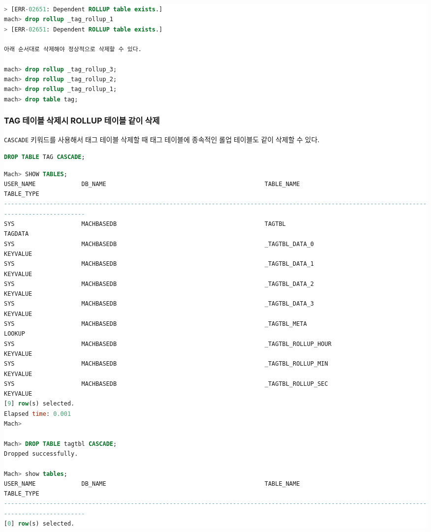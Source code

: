 ```sql
> [ERR-02651: Dependent ROLLUP table exists.]
mach> drop rollup _tag_rollup_1
> [ERR-02651: Dependent ROLLUP table exists.]
  
아래 순서대로 삭제해야 정상적으로 삭제할 수 있다.
  
mach> drop rollup _tag_rollup_3;
mach> drop rollup _tag_rollup_2;
mach> drop rollup _tag_rollup_1;
mach> drop table tag;
```
### TAG 테이블 삭제시 ROLLUP 테이블 같이 삭제
`CASCADE` 키워드를 사용해서 태그 테이블 삭제할 때 태그 테이블에 종속적인 롤업 테이블도 같이 삭제할 수 있다.
```sql
DROP TABLE TAG CASCADE;
```
```sql
Mach> SHOW TABLES;
USER_NAME             DB_NAME                                             TABLE_NAME                                          TABLE_TYPE 
-----------------------------------------------------------------------------------------------------------------------------------------------
SYS                   MACHBASEDB                                          TAGTBL                                              TAGDATA    
SYS                   MACHBASEDB                                          _TAGTBL_DATA_0                                      KEYVALUE   
SYS                   MACHBASEDB                                          _TAGTBL_DATA_1                                      KEYVALUE   
SYS                   MACHBASEDB                                          _TAGTBL_DATA_2                                      KEYVALUE   
SYS                   MACHBASEDB                                          _TAGTBL_DATA_3                                      KEYVALUE   
SYS                   MACHBASEDB                                          _TAGTBL_META                                        LOOKUP     
SYS                   MACHBASEDB                                          _TAGTBL_ROLLUP_HOUR                                 KEYVALUE   
SYS                   MACHBASEDB                                          _TAGTBL_ROLLUP_MIN                                  KEYVALUE   
SYS                   MACHBASEDB                                          _TAGTBL_ROLLUP_SEC                                  KEYVALUE   
[9] row(s) selected.
Elapsed time: 0.001
Mach>

Mach> DROP TABLE tagtbl CASCADE;
Dropped successfully.
 
Mach> show tables;
USER_NAME             DB_NAME                                             TABLE_NAME                                          TABLE_TYPE 
-----------------------------------------------------------------------------------------------------------------------------------------------
[0] row(s) selected.
```
